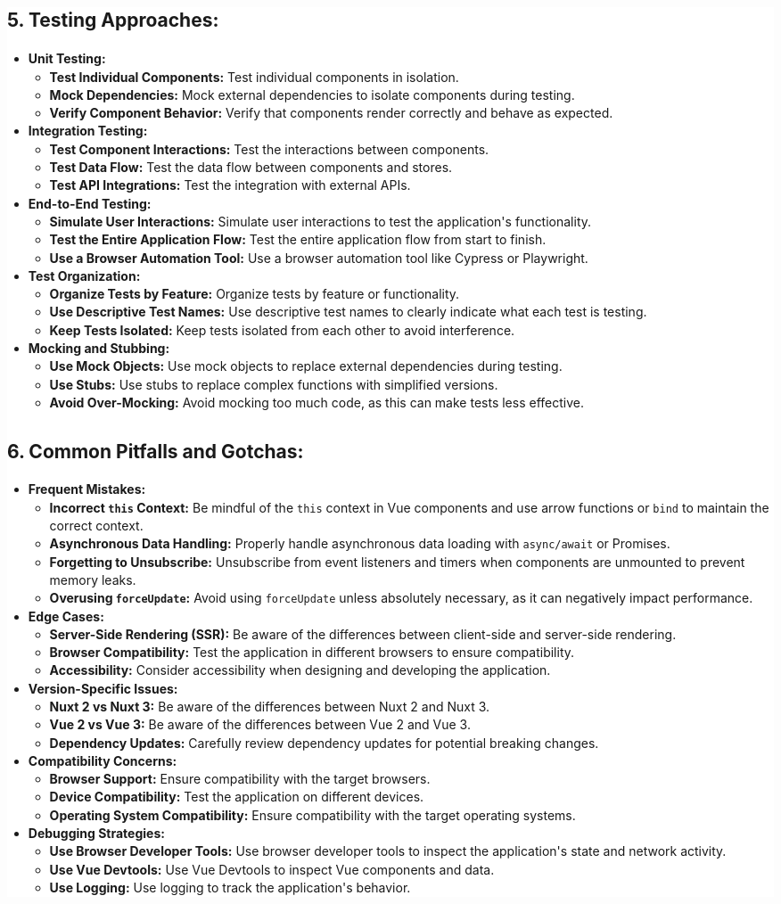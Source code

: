 ## 5. Testing Approaches:

- **Unit Testing:**
  - **Test Individual Components:** Test individual components in isolation.
  - **Mock Dependencies:** Mock external dependencies to isolate components during testing.
  - **Verify Component Behavior:** Verify that components render correctly and behave as expected.
- **Integration Testing:**
  - **Test Component Interactions:** Test the interactions between components.
  - **Test Data Flow:** Test the data flow between components and stores.
  - **Test API Integrations:** Test the integration with external APIs.
- **End-to-End Testing:**
  - **Simulate User Interactions:** Simulate user interactions to test the application's functionality.
  - **Test the Entire Application Flow:** Test the entire application flow from start to finish.
  - **Use a Browser Automation Tool:** Use a browser automation tool like Cypress or Playwright.
- **Test Organization:**
  - **Organize Tests by Feature:** Organize tests by feature or functionality.
  - **Use Descriptive Test Names:** Use descriptive test names to clearly indicate what each test is testing.
  - **Keep Tests Isolated:** Keep tests isolated from each other to avoid interference.
- **Mocking and Stubbing:**
  - **Use Mock Objects:** Use mock objects to replace external dependencies during testing.
  - **Use Stubs:** Use stubs to replace complex functions with simplified versions.
  - **Avoid Over-Mocking:** Avoid mocking too much code, as this can make tests less effective.

## 6. Common Pitfalls and Gotchas:

- **Frequent Mistakes:**
  - **Incorrect `this` Context:** Be mindful of the `this` context in Vue components and use arrow functions or `bind` to maintain the correct context.
  - **Asynchronous Data Handling:** Properly handle asynchronous data loading with `async/await` or Promises.
  - **Forgetting to Unsubscribe:** Unsubscribe from event listeners and timers when components are unmounted to prevent memory leaks.
  - **Overusing `forceUpdate`:** Avoid using `forceUpdate` unless absolutely necessary, as it can negatively impact performance.
- **Edge Cases:**
  - **Server-Side Rendering (SSR):** Be aware of the differences between client-side and server-side rendering.
  - **Browser Compatibility:** Test the application in different browsers to ensure compatibility.
  - **Accessibility:** Consider accessibility when designing and developing the application.
- **Version-Specific Issues:**
  - **Nuxt 2 vs Nuxt 3:** Be aware of the differences between Nuxt 2 and Nuxt 3.
  - **Vue 2 vs Vue 3:** Be aware of the differences between Vue 2 and Vue 3.
  - **Dependency Updates:** Carefully review dependency updates for potential breaking changes.
- **Compatibility Concerns:**
  - **Browser Support:** Ensure compatibility with the target browsers.
  - **Device Compatibility:** Test the application on different devices.
  - **Operating System Compatibility:** Ensure compatibility with the target operating systems.
- **Debugging Strategies:**
  - **Use Browser Developer Tools:** Use browser developer tools to inspect the application's state and network activity.
  - **Use Vue Devtools:** Use Vue Devtools to inspect Vue components and data.
  - **Use Logging:** Use logging to track the application's behavior.
